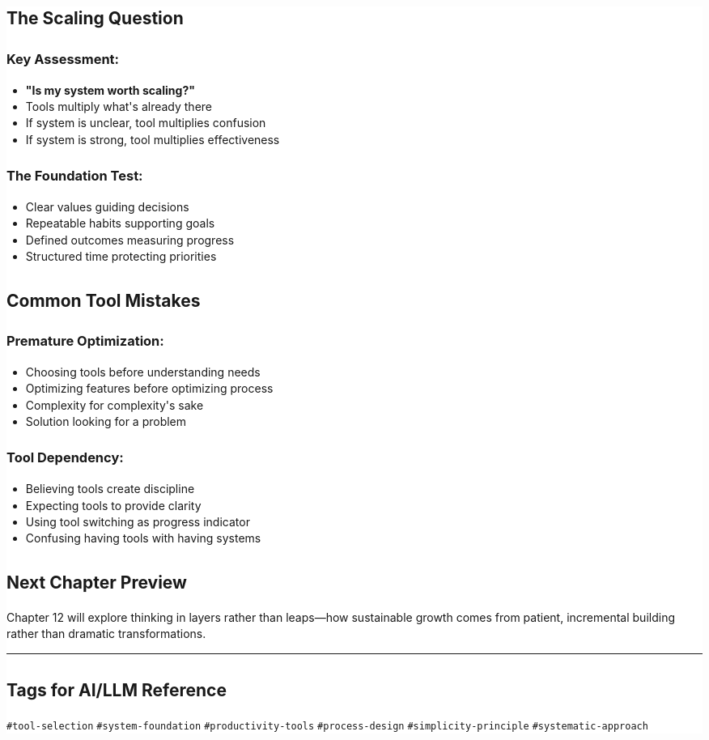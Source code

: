 ## The Scaling Question

### Key Assessment:
- **"Is my system worth scaling?"**
- Tools multiply what's already there
- If system is unclear, tool multiplies confusion
- If system is strong, tool multiplies effectiveness

### The Foundation Test:
- Clear values guiding decisions
- Repeatable habits supporting goals
- Defined outcomes measuring progress
- Structured time protecting priorities

## Common Tool Mistakes

### Premature Optimization:
- Choosing tools before understanding needs
- Optimizing features before optimizing process
- Complexity for complexity's sake
- Solution looking for a problem

### Tool Dependency:
- Believing tools create discipline
- Expecting tools to provide clarity
- Using tool switching as progress indicator
- Confusing having tools with having systems

## Next Chapter Preview

Chapter 12 will explore thinking in layers rather than leaps—how sustainable growth comes from patient, incremental building rather than dramatic transformations.

---

## Tags for AI/LLM Reference
`#tool-selection` `#system-foundation` `#productivity-tools` `#process-design` `#simplicity-principle` `#systematic-approach`